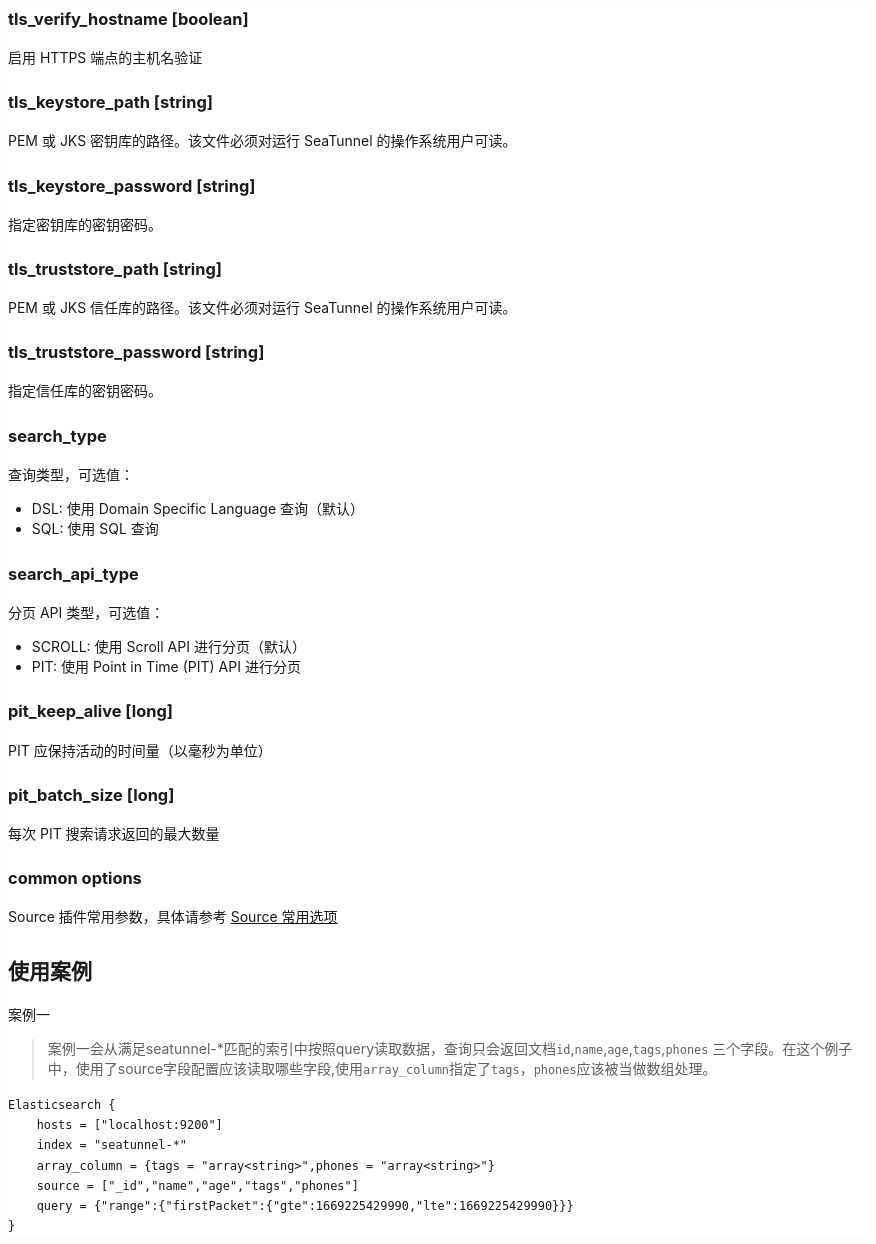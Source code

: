 ### tls_verify_hostname [boolean]

启用 HTTPS 端点的主机名验证

### tls_keystore_path [string]

PEM 或 JKS 密钥库的路径。该文件必须对运行 SeaTunnel 的操作系统用户可读。

### tls_keystore_password [string]

指定密钥库的密钥密码。

### tls_truststore_path [string]

PEM 或 JKS 信任库的路径。该文件必须对运行 SeaTunnel 的操作系统用户可读。

### tls_truststore_password [string]

指定信任库的密钥密码。

### search_type
查询类型，可选值：
- DSL: 使用 Domain Specific Language 查询（默认）
- SQL: 使用 SQL 查询

### search_api_type
分页 API 类型，可选值：
- SCROLL: 使用 Scroll API 进行分页（默认）
- PIT: 使用 Point in Time (PIT) API 进行分页

### pit_keep_alive [long]
PIT 应保持活动的时间量（以毫秒为单位）

### pit_batch_size  [long]
每次 PIT 搜索请求返回的最大数量

### common options

Source 插件常用参数，具体请参考 [Source 常用选项](../source-common-options.md)

## 使用案例

案例一

> 案例一会从满足seatunnel-*匹配的索引中按照query读取数据，查询只会返回文档`id`,`name`,`age`,`tags`,`phones` 三个字段。在这个例子中，使用了source字段配置应该读取哪些字段,使用`array_column`指定了`tags`，`phones`应该被当做数组处理。

```hocon
Elasticsearch {
    hosts = ["localhost:9200"]
    index = "seatunnel-*"
    array_column = {tags = "array<string>",phones = "array<string>"}
    source = ["_id","name","age","tags","phones"]
    query = {"range":{"firstPacket":{"gte":1669225429990,"lte":1669225429990}}}
}
```
